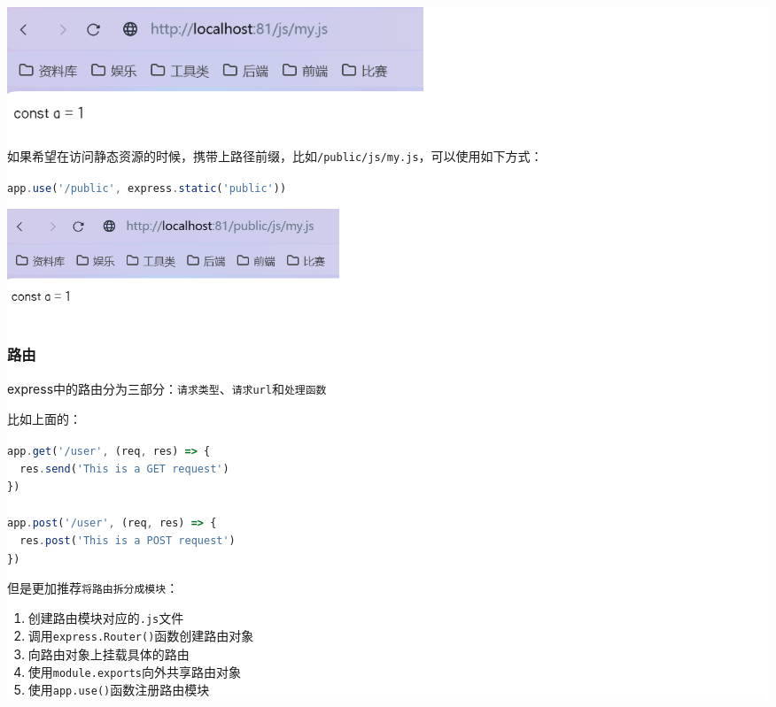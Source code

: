

<img src="./assets/image-20241207094543046.png" alt="image-20241207094543046" style="zoom:80%;" />



如果希望在访问静态资源的时候，携带上路径前缀，比如`/public/js/my.js`，可以使用如下方式：

```js
app.use('/public', express.static('public'))
```

<img src="./assets/image-20241207094914423.png" alt="image-20241207094914423" style="zoom:67%;" />



### 路由

express中的路由分为三部分：`请求类型`、`请求url`和`处理函数`

比如上面的：

```js
app.get('/user', (req, res) => {
  res.send('This is a GET request')
})

app.post('/user', (req, res) => {
  res.post('This is a POST request')
})
```



但是更加推荐`将路由拆分成模块`：

1. 创建路由模块对应的`.js`文件
2. 调用`express.Router()`函数创建路由对象
3. 向路由对象上挂载具体的路由
4. 使用`module.exports`向外共享路由对象
5. 使用`app.use()`函数注册路由模块
